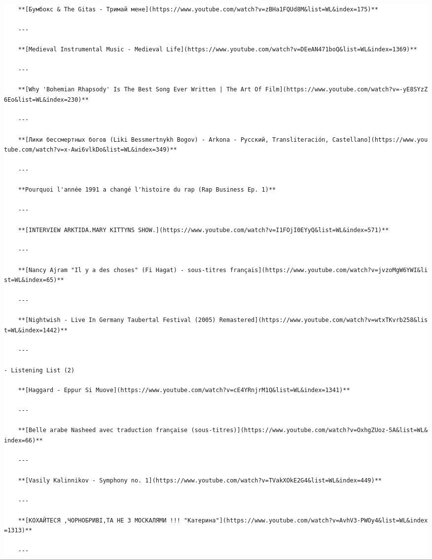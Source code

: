         **[Бумбокс & The Gitas - Тримай мене](https://www.youtube.com/watch?v=zBHa1FQUd8M&list=WL&index=175)**
        
        ---
        
        **[Medieval Instrumental Music - Medieval Life](https://www.youtube.com/watch?v=DEeAN471boQ&list=WL&index=1369)**
        
        ---
        
        **[Why 'Bohemian Rhapsody' Is The Best Song Ever Written | The Art Of Film](https://www.youtube.com/watch?v=-yE8SYzZ6Eo&list=WL&index=230)**
        
        ---
        
        **[Лики бессмертных богов (Liki Bessmertnykh Bogov) - Arkona - Русский, Transliteración, Castellano](https://www.youtube.com/watch?v=x-Awi6vlkDo&list=WL&index=349)**
        
        ---
        
        **Pourquoi l'année 1991 a changé l'histoire du rap (Rap Business Ep. 1)**
        
        ---
        
        **[INTERVIEW ARKTIDA.MARY KITTYNS SHOW.](https://www.youtube.com/watch?v=I1FOjI0EYyQ&list=WL&index=571)**
        
        ---
        
        **[Nancy Ajram "Il y a des choses" (Fi Hagat) - sous-titres français](https://www.youtube.com/watch?v=jvzoMgW6YWI&list=WL&index=65)**
        
        ---
        
        **[Nightwish - Live In Germany Taubertal Festival (2005) Remastered](https://www.youtube.com/watch?v=wtxTKvrb258&list=WL&index=1442)**
        
        ---
        
    - Listening List (2)
        
        **[Haggard - Eppur Si Muove](https://www.youtube.com/watch?v=cE4YRnjrM1Q&list=WL&index=1341)**
        
        ---
        
        **[Belle arabe Nasheed avec traduction française (sous-titres)](https://www.youtube.com/watch?v=OxhgZUoz-5A&list=WL&index=66)**
        
        ---
        
        **[Vasily Kalinnikov - Symphony no. 1](https://www.youtube.com/watch?v=TVakXOkE2G4&list=WL&index=449)**
        
        ---
        
        **[КОХАЙТЕСЯ ,ЧОРНОБРИВІ,ТА НЕ З МОСКАЛЯМИ !!! "Катерина"](https://www.youtube.com/watch?v=AvhV3-PWOy4&list=WL&index=1313)**
        
        ---
        